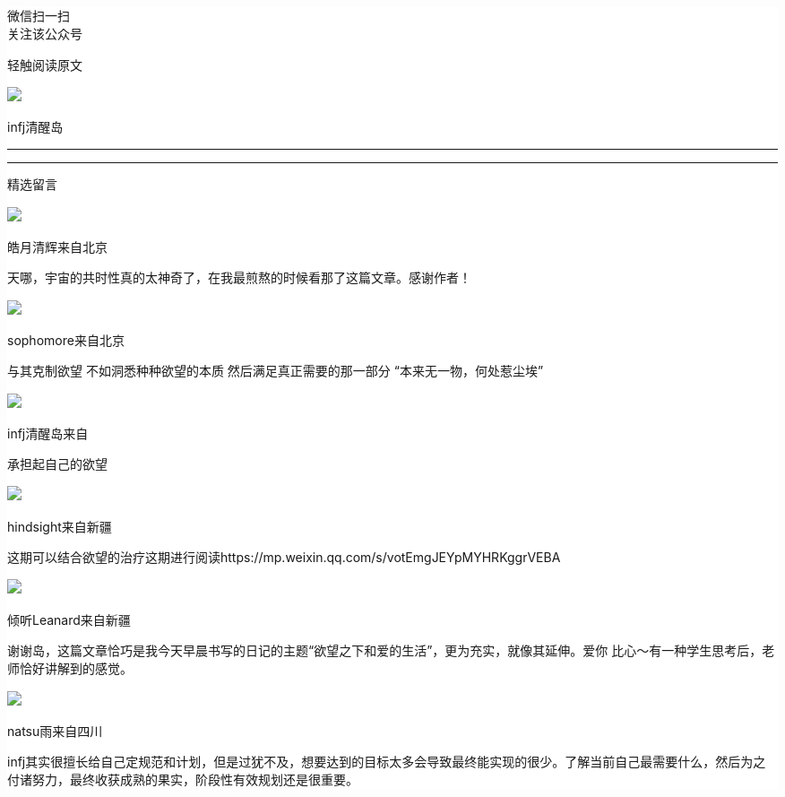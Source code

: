 微信扫一扫  
关注该公众号



轻触阅读原文

![](http://mmbiz.qpic.cn/mmbiz_png/DZCdtia4bJxpcRrqEcIicNn7icChObS1Eqm6u2hlN1LGAHvlMHZg6O2a3A47KdeC6IqvVTuryNZQpDFQ1LX3JvT9w/0?wx_fmt=png)

infj清醒岛







****



****





精选留言

![](http://mmsns.qpic.cn/mmsns/iaxNB5XaibCeLTYWIUGCYm7cS1kFxTx4ibUSEBZJ6VnOdXPDItJ9PaGRg/0)

皓月清辉来自北京

天哪，宇宙的共时性真的太神奇了，在我最煎熬的时候看那了这篇文章。感谢作者！

![](http://mmsns.qpic.cn/mmsns/iaxNB5XaibCeLTYWIUGCYm7cS1kFxTx4ibUSEBZJ6VnOdXPDItJ9PaGRg/0)

sophomore来自北京

与其克制欲望 不如洞悉种种欲望的本质 然后满足真正需要的那一部分 “本来无一物，何处惹尘埃”

![](http://wx.qlogo.cn/mmhead/Q3auHgzwzM4icoibBPppWkMrbLG1lB8KhWHaiaiabBib87BTTdVQC8Cyacg/64)

infj清醒岛来自

承担起自己的欲望

![](http://mmsns.qpic.cn/mmsns/iaxNB5XaibCeLTYWIUGCYm7cS1kFxTx4ibUSEBZJ6VnOdXPDItJ9PaGRg/0)

hindsight来自新疆

这期可以结合欲望的治疗这期进行阅读https://mp.weixin.qq.com/s/votEmgJEYpMYHRKggrVEBA

![](http://mmsns.qpic.cn/mmsns/iaxNB5XaibCeLTYWIUGCYm7cS1kFxTx4ibUSEBZJ6VnOdXPDItJ9PaGRg/0)

倾听Leanard来自新疆

谢谢岛，这篇文章恰巧是我今天早晨书写的日记的主题“欲望之下和爱的生活”，更为充实，就像其延伸。爱你 比心～有一种学生思考后，老师恰好讲解到的感觉。

![](http://mmsns.qpic.cn/mmsns/iaxNB5XaibCeLTYWIUGCYm7cS1kFxTx4ibUSEBZJ6VnOdXPDItJ9PaGRg/0)

natsu雨来自四川

infj其实很擅长给自己定规范和计划，但是过犹不及，想要达到的目标太多会导致最终能实现的很少。了解当前自己最需要什么，然后为之付诸努力，最终收获成熟的果实，阶段性有效规划还是很重要。
